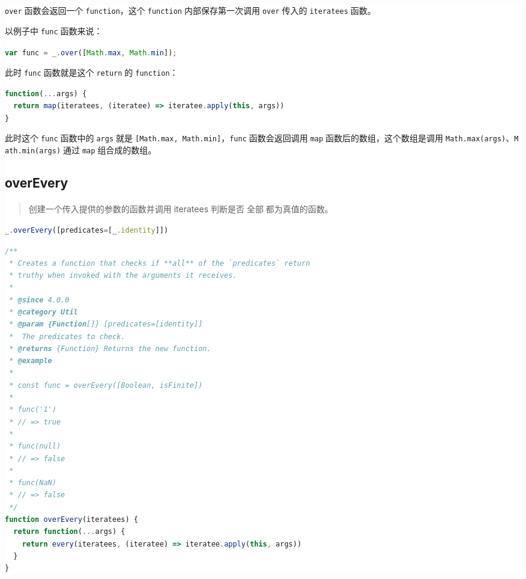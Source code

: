 `over` 函数会返回一个 `function`，这个 `function` 内部保存第一次调用 `over` 传入的 `iteratees`  函数。

以例子中 `func` 函数来说：

```js
var func = _.over([Math.max, Math.min]);
```

此时 `func` 函数就是这个 `return` 的 `function`：

```js
function(...args) {
  return map(iteratees, (iteratee) => iteratee.apply(this, args))
}
```

此时这个 `func` 函数中的 `args` 就是 `[Math.max, Math.min]`，`func` 函数会返回调用 `map` 函数后的数组，这个数组是调用 `Math.max(args)`、`Math.min(args)` 通过 `map` 组合成的数组。

## overEvery

> 创建一个传入提供的参数的函数并调用 iteratees 判断是否 全部 都为真值的函数。

```js
_.overEvery([predicates=[_.identity]])
```
```js
/**
 * Creates a function that checks if **all** of the `predicates` return
 * truthy when invoked with the arguments it receives.
 *
 * @since 4.0.0
 * @category Util
 * @param {Function[]} [predicates=[identity]]
 *  The predicates to check.
 * @returns {Function} Returns the new function.
 * @example
 *
 * const func = overEvery([Boolean, isFinite])
 *
 * func('1')
 * // => true
 *
 * func(null)
 * // => false
 *
 * func(NaN)
 * // => false
 */
function overEvery(iteratees) {
  return function(...args) {
    return every(iteratees, (iteratee) => iteratee.apply(this, args))
  }
}
```
